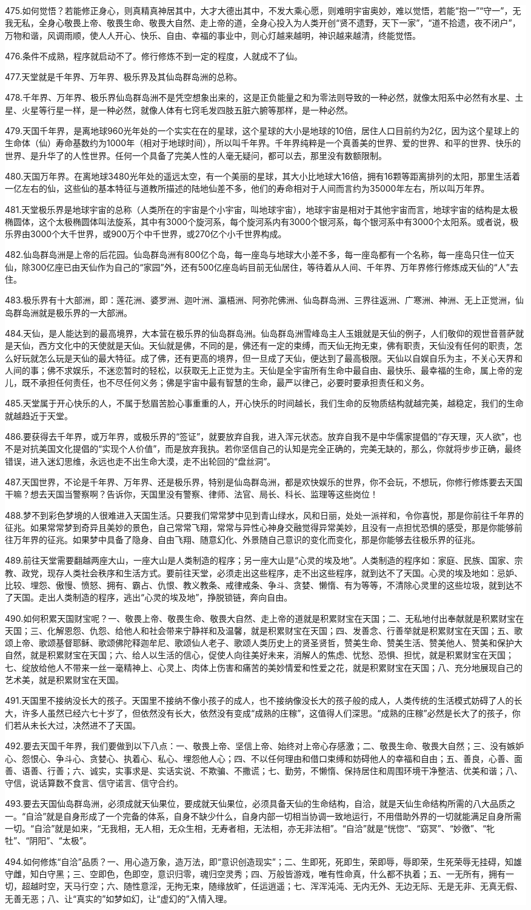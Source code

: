 475.如何觉悟？若能修正身心，则真精真神居其中，大才大德出其中，不发大乘心愿，则难明宇宙奥妙，难以觉悟，若能“抱一”“守一”，无我无私，全身心敬畏上帝、敬畏生命、敬畏大自然、走上帝的道，全身心投入为人类开创“贤不遗野，天下一家”，“道不拾遗，夜不闭户”，万物和谐，风调雨顺，使人人开心、快乐、自由、幸福的事业中，则心灯越来越明，神识越来越清，终能觉悟。

476.条件不成熟，程序就启动不了。修行修炼不到一定的程度，人就成不了仙。

477.天堂就是千年界、万年界、极乐界及其仙岛群岛洲的总称。

478.千年界、万年界、极乐界仙岛群岛洲不是凭空想象出来的，这是正负能量之和为零法则导致的一种必然，就像太阳系中必然有水星、土星、火星等行星一样，是一种必然，就像人体有七窍毛发四肢五脏六腑等那样，是一种必然。

479.天国千年界，是离地球960光年处的一个实实在在的星球，这个星球的大小是地球的10倍，居住人口目前约为2亿，因为这个星球上的生命体（仙）寿命基数约为1000年（相对于地球时间），所以叫千年界。千年界纯粹是一个真善美的世界、爱的世界、和平的世界、快乐的世界、是升华了的人性世界。任何一个具备了完美人性的人毫无疑问，都可以去，那里没有数额限制。

480.天国万年界。在离地球3480光年处的遥远太空，有一个美丽的星球，其大小比地球大16倍，拥有16颗等距离排列的太阳，那里生活着一亿左右的仙，这些仙的基本特征与道教所描述的陆地仙差不多，他们的寿命相对于人间而言约为35000年左右，所以叫万年界。

481.天堂极乐界是地球宇宙的总称（人类所在的宇宙是个小宇宙，叫地球宇宙），地球宇宙是相对于其他宇宙而言，地球宇宙的结构是太极椭圆体，这个太极椭圆体叫法旋系，其中有3000个旋河系，每个旋河系内有3000个银河系，每个银河系中有3000个太阳系。或者说，极乐界由3000个大千世界，或900万个中千世界，或270亿个小千世界构成。

482.仙岛群岛洲是上帝的后花园。仙岛群岛洲有800亿个岛，每一座岛与地球大小差不多，每一座岛都有一个名称，每一座岛只住一位天仙，除300亿座已由天仙作为自己的“家园”外，还有500亿座岛屿目前无仙居住，等待着从人间、千年界、万年界修行修炼成天仙的“人”去住。

483.极乐界有十大部洲，即：莲花洲、婆罗洲、迦叶洲、瀛梧洲、阿弥陀佛洲、仙岛群岛洲、三界往返洲、广寒洲、神洲、无上正觉洲，仙岛群岛洲就是极乐界的一大部洲。

484.天仙，是人能达到的最高境界，大本营在极乐界的仙岛群岛洲。仙岛群岛洲雪峰岛主人玉娥就是天仙的例子，人们敬仰的观世音菩萨就是天仙，西方文化中的天使就是天仙。天仙就是佛，不同的是，佛还有一定的束缚，而天仙无拘无束，佛有职责，天仙没有任何的职责，怎么好玩就怎么玩是天仙的最大特征。成了佛，还有更高的境界，但一旦成了天仙，便达到了最高极限。天仙以自娱自乐为主，不关心天界和人间的事；佛不求娱乐，不迷恋暂时的轻松，以获取无上正觉为主。天仙是全宇宙所有生命中最自由、最快乐、最幸福的生命，属上帝的宠儿，既不承担任何责任，也不尽任何义务；佛是宇宙中最有智慧的生命，最严以律己，必要时要承担责任和义务。

485.天堂属于开心快乐的人，不属于愁眉苦脸心事重重的人，开心快乐的时间越长，我们生命的反物质结构就越完美，越稳定，我们的生命就越趋近于天堂。

486.要获得去千年界，或万年界，或极乐界的“签证”，就要放弃自我，进入浑元状态。放弃自我不是中华儒家提倡的“存天理，灭人欲”，也不是对抗美国文化提倡的“实现个人价值”，而是放弃我执。若你坚信自己的认知是完全正确的，完美无缺的，那么，你就将步步正确，最终错误，进入迷幻思维，永远也走不出生命大漠，走不出轮回的“盘丝洞”。

487.天国世界，不论是千年界、万年界、还是极乐界，特别是仙岛群岛洲，都是欢快娱乐的世界，你不会玩，不想玩，你修行修炼要去天国干嘛？想去天国当警察啊？告诉你，天国里没有警察、律师、法官、局长、科长、监理等这些岗位！

488.梦不到彩色梦境的人很难进入天国生活。只要我们常常梦中见到青山绿水，风和日丽，处处一派祥和，令你喜悦，那是你前往千年界的征兆。如果常常梦到奇异且美妙的景色，自己常常飞翔，常常与异性心神身交融觉得异常美妙，且没有一点担忧恐惧的感受，那是你能够前往万年界的征兆。如果梦中具备了隐身、自由飞翔、随意幻化、外景随自己意识的变化而变化，那是你能够去往极乐界的征兆。

489.前往天堂需要翻越两座大山，一座大山是人类制造的程序；另一座大山是“心灵的埃及地”。人类制造的程序如：家庭、民族、国家、宗教、政党，现存人类社会秩序和生活方式。要前往天堂，必须走出这些程序，走不出这些程序，就到达不了天国。心灵的埃及地如：忌妒、比较、埋怨、傲慢、愤怒、拥有、霸占、仇恨、教义教条、戒律戒条、争斗、贪婪、懒惰、有为等等，不清除心灵里的这些垃圾，就到达不了天国。走出人类制造的程序，逃出“心灵的埃及地”，挣脱锁链，奔向自由。

490.如何积累天国财宝呢？一、敬畏上帝、敬畏生命、敬畏大自然、走上帝的道就是积累财宝在天国；二、无私地付出奉献就是积累财宝在天国；三、化解恩怨、仇怨、给他人和社会带来宁静祥和及温馨，就是积累财宝在天国；四、发善念、行善举就是积累财宝在天国；五、歌颂上帝、歌颂基督耶稣、歌颂佛陀释迦牟尼、歌颂仙人老子、歌颂人类历史上的贤圣贤哲，赞美生命、赞美生活、赞美他人、赞美和保护大自然，就是积累财宝在天国；六、给人以生活的信心，促使人向往美好未来，消解人的焦虑、忧愁、恐惧、担忧，就是积累财宝在天国；七、绽放给他人不带来一丝一毫精神上、心灵上、肉体上伤害和痛苦的美妙情爱和性爱之花，就是积累财宝在天国；八、充分地展现自己的艺术美，就是积累财宝在天国。

491.天国里不接纳没长大的孩子。天国里不接纳不像小孩子的成人，也不接纳像没长大的孩子般的成人，人类传统的生活模式妨碍了人的长大，许多人虽然已经六七十岁了，但依然没有长大，依然没有变成“成熟的庄稼”，这值得人们深思。“成熟的庄稼”必然是长大了的孩子，你们若从未长大过，决然进不了天国。

492.要去天国千年界，我们要做到以下八点：一、敬畏上帝、坚信上帝、始终对上帝心存感激；二、敬畏生命、敬畏大自然；三、没有嫉妒心、怨恨心、争斗心、贪婪心、执着心、私心、埋怨他人心；四、不以任何理由和借口束缚和妨碍他人的幸福和自由；五、善良，心善、面善、语善、行善；六、诚实，实事求是、实话实说、不欺骗、不撒谎；七、勤劳，不懒惰、保持居住和周围环境干净整洁、优美和谐；八、守信，说话算数不食言、信守诺言、信守合约。

493.要去天国仙岛群岛洲，必须成就天仙果位，要成就天仙果位，必须具备天仙的生命结构，自洽，就是天仙生命结构所需的八大品质之一。“自洽”就是自身形成了一个完备的体系，自身不缺少什么，自身内部一切相当协调一致地运行，不用借助外界的一切就能满足自身所需一切。“自洽”就是如来，“无我相，无人相，无众生相，无寿者相，无法相，亦无非法相”。“自洽”就是“恍惚”、“窈冥”、“妙徼”、“牝牡”、“阴阳”、“太极”。

494.如何修炼“自洽”品质？一、用心造万象，造万法，即“意识创造现实”；二、生即死，死即生，荣即辱，辱即荣，生死荣辱无挂碍，知雄守雌，知白守黑；三、空即色，色即空，意识归零，魂归空灵秀；四、万般皆游戏，唯有性命真，什么都不执着；五、一无所有，拥有一切，超越时空，天马行空；六、随性意淫，无拘无束，随缘放旷，任运逍遥；七、浑浑沌沌、无内无外、无边无际、无是无非、无真无假、无善无恶；八、让“真实的”如梦如幻，让“虚幻的”入情入理。
